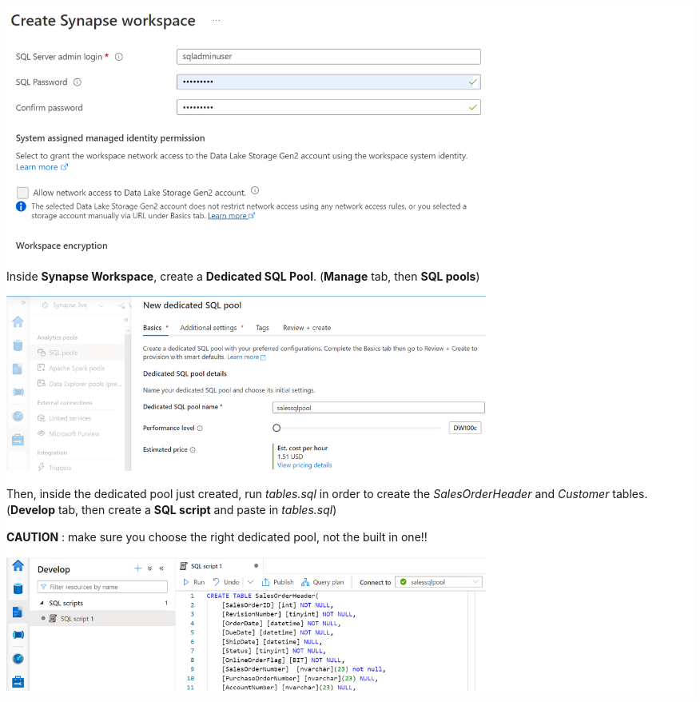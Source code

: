 <img src="/pictures/synapse2.png" title="synapse"  width="600">

Inside **Synapse Workspace**, create a **Dedicated SQL Pool**. (**Manage** tab, then **SQL pools**)

<img src="/pictures/dedicated_pool.png" title="dedicated pool"  width="600">

Then, inside the dedicated pool just created, run *tables.sql* in order to create the *SalesOrderHeader* and *Customer* tables. (**Develop** tab, then create a **SQL script** and paste in *tables.sql*)

**CAUTION** : make sure you choose the right dedicated pool, not the built in one!!

<img src="/pictures/run_script.png" title="run script"  width="600">
